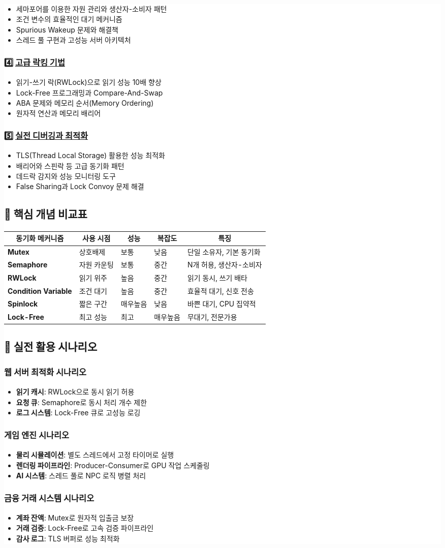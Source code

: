 - 세마포어를 이용한 자원 관리와 생산자-소비자 패턴
- 조건 변수의 효율적인 대기 메커니즘
- Spurious Wakeup 문제와 해결책
- 스레드 풀 구현과 고성능 서버 아키텍처

### 4️⃣ [고급 락킹 기법](./01-03-04-advanced-locking.md)

- 읽기-쓰기 락(RWLock)으로 읽기 성능 10배 향상
- Lock-Free 프로그래밍과 Compare-And-Swap
- ABA 문제와 메모리 순서(Memory Ordering)
- 원자적 연산과 메모리 배리어

### 5️⃣ [실전 디버깅과 최적화](./01-05-02-practical-debugging.md)

- TLS(Thread Local Storage) 활용한 성능 최적화
- 배리어와 스핀락 등 고급 동기화 패턴
- 데드락 감지와 성능 모니터링 도구
- False Sharing과 Lock Convoy 문제 해결

## 🎯 핵심 개념 비교표

| 동기화 메커니즘 | 사용 시점 | 성능 | 복잡도 | 특징 |
|-----------------|----------|------|--------|------|
| **Mutex** | 상호배제 | 보통 | 낮음 | 단일 소유자, 기본 동기화 |
| **Semaphore** | 자원 카운팅 | 보통 | 중간 | N개 허용, 생산자-소비자 |
| **RWLock** | 읽기 위주 | 높음 | 중간 | 읽기 동시, 쓰기 배타 |
| **Condition Variable** | 조건 대기 | 높음 | 중간 | 효율적 대기, 신호 전송 |
| **Spinlock** | 짧은 구간 | 매우높음 | 낮음 | 바쁜 대기, CPU 집약적 |
| **Lock-Free** | 최고 성능 | 최고 | 매우높음 | 무대기, 전문가용 |

## 🚀 실전 활용 시나리오

### 웹 서버 최적화 시나리오

- **읽기 캐시**: RWLock으로 동시 읽기 허용
- **요청 큐**: Semaphore로 동시 처리 개수 제한
- **로그 시스템**: Lock-Free 큐로 고성능 로깅

### 게임 엔진 시나리오

- **물리 시뮬레이션**: 별도 스레드에서 고정 타이머로 실행
- **렌더링 파이프라인**: Producer-Consumer로 GPU 작업 스케줄링
- **AI 시스템**: 스레드 풀로 NPC 로직 병렬 처리

### 금융 거래 시스템 시나리오

- **계좌 잔액**: Mutex로 원자적 입출금 보장
- **거래 검증**: Lock-Free로 고속 검증 파이프라인
- **감사 로그**: TLS 버퍼로 성능 최적화
